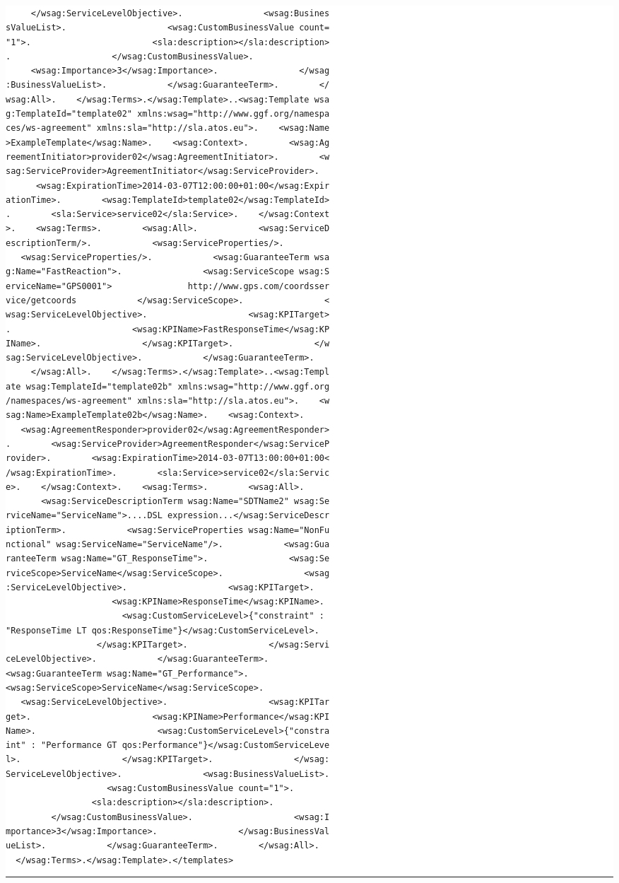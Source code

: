 	     </wsag:ServiceLevelObjective>.                <wsag:Busines
	sValueList>.                    <wsag:CustomBusinessValue count=
	"1">.                        <sla:description></sla:description>
	.                    </wsag:CustomBusinessValue>.               
	     <wsag:Importance>3</wsag:Importance>.                </wsag
	:BusinessValueList>.            </wsag:GuaranteeTerm>.        </
	wsag:All>.    </wsag:Terms>.</wsag:Template>..<wsag:Template wsa
	g:TemplateId="template02" xmlns:wsag="http://www.ggf.org/namespa
	ces/ws-agreement" xmlns:sla="http://sla.atos.eu">.    <wsag:Name
	>ExampleTemplate</wsag:Name>.    <wsag:Context>.        <wsag:Ag
	reementInitiator>provider02</wsag:AgreementInitiator>.        <w
	sag:ServiceProvider>AgreementInitiator</wsag:ServiceProvider>.  
	      <wsag:ExpirationTime>2014-03-07T12:00:00+01:00</wsag:Expir
	ationTime>.        <wsag:TemplateId>template02</wsag:TemplateId>
	.        <sla:Service>service02</sla:Service>.    </wsag:Context
	>.    <wsag:Terms>.        <wsag:All>.            <wsag:ServiceD
	escriptionTerm/>.            <wsag:ServiceProperties/>.         
	   <wsag:ServiceProperties/>.            <wsag:GuaranteeTerm wsa
	g:Name="FastReaction">.                <wsag:ServiceScope wsag:S
	erviceName="GPS0001">               http://www.gps.com/coordsser
	vice/getcoords            </wsag:ServiceScope>.                <
	wsag:ServiceLevelObjective>.                    <wsag:KPITarget>
	.                        <wsag:KPIName>FastResponseTime</wsag:KP
	IName>.                    </wsag:KPITarget>.                </w
	sag:ServiceLevelObjective>.            </wsag:GuaranteeTerm>.   
	     </wsag:All>.    </wsag:Terms>.</wsag:Template>..<wsag:Templ
	ate wsag:TemplateId="template02b" xmlns:wsag="http://www.ggf.org
	/namespaces/ws-agreement" xmlns:sla="http://sla.atos.eu">.    <w
	sag:Name>ExampleTemplate02b</wsag:Name>.    <wsag:Context>.     
	   <wsag:AgreementResponder>provider02</wsag:AgreementResponder>
	.        <wsag:ServiceProvider>AgreementResponder</wsag:ServiceP
	rovider>.        <wsag:ExpirationTime>2014-03-07T13:00:00+01:00<
	/wsag:ExpirationTime>.        <sla:Service>service02</sla:Servic
	e>.    </wsag:Context>.    <wsag:Terms>.        <wsag:All>.     
	       <wsag:ServiceDescriptionTerm wsag:Name="SDTName2" wsag:Se
	rviceName="ServiceName">....DSL expression...</wsag:ServiceDescr
	iptionTerm>.            <wsag:ServiceProperties wsag:Name="NonFu
	nctional" wsag:ServiceName="ServiceName"/>.            <wsag:Gua
	ranteeTerm wsag:Name="GT_ResponseTime">.                <wsag:Se
	rviceScope>ServiceName</wsag:ServiceScope>.                <wsag
	:ServiceLevelObjective>.                    <wsag:KPITarget>.   
	                     <wsag:KPIName>ResponseTime</wsag:KPIName>. 
	                       <wsag:CustomServiceLevel>{"constraint" : 
	"ResponseTime LT qos:ResponseTime"}</wsag:CustomServiceLevel>.  
	                  </wsag:KPITarget>.                </wsag:Servi
	ceLevelObjective>.            </wsag:GuaranteeTerm>.            
	<wsag:GuaranteeTerm wsag:Name="GT_Performance">.                
	<wsag:ServiceScope>ServiceName</wsag:ServiceScope>.             
	   <wsag:ServiceLevelObjective>.                    <wsag:KPITar
	get>.                        <wsag:KPIName>Performance</wsag:KPI
	Name>.                        <wsag:CustomServiceLevel>{"constra
	int" : "Performance GT qos:Performance"}</wsag:CustomServiceLeve
	l>.                    </wsag:KPITarget>.                </wsag:
	ServiceLevelObjective>.                <wsag:BusinessValueList>.
	                    <wsag:CustomBusinessValue count="1">.       
	                 <sla:description></sla:description>.           
	         </wsag:CustomBusinessValue>.                    <wsag:I
	mportance>3</wsag:Importance>.                </wsag:BusinessVal
	ueList>.            </wsag:GuaranteeTerm>.        </wsag:All>.  
	  </wsag:Terms>.</wsag:Template>.</templates>

---